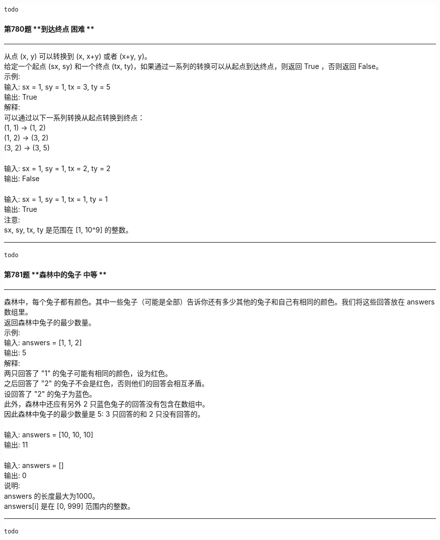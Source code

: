 ```python
todo
```
#### 第780题	**到达终点	困难	**
***
从点 (x, y) 可以转换到 (x, x+y)  或者 (x+y, y)。<br>给定一个起点 (sx, sy) 和一个终点 (tx, ty)，如果通过一系列的转换可以从起点到达终点，则返回 True ，否则返回 False。<br>示例:<br>输入: sx = 1, sy = 1, tx = 3, ty = 5<br>输出: True<br>解释:<br>可以通过以下一系列转换从起点转换到终点：<br>(1, 1) -> (1, 2)<br>(1, 2) -> (3, 2)<br>(3, 2) -> (3, 5)<br><br>输入: sx = 1, sy = 1, tx = 2, ty = 2<br>输出: False<br><br>输入: sx = 1, sy = 1, tx = 1, ty = 1<br>输出: True<br>注意:<br>sx, sy, tx, ty 是范围在 [1, 10^9] 的整数。
***

```python
todo
```
#### 第781题	**森林中的兔子	中等	**
***
森林中，每个兔子都有颜色。其中一些兔子（可能是全部）告诉你还有多少其他的兔子和自己有相同的颜色。我们将这些回答放在 answers 数组里。<br>返回森林中兔子的最少数量。<br>示例:<br>输入: answers = [1, 1, 2]<br>输出: 5<br>解释:<br>两只回答了 "1" 的兔子可能有相同的颜色，设为红色。<br>之后回答了 "2" 的兔子不会是红色，否则他们的回答会相互矛盾。<br>设回答了 "2" 的兔子为蓝色。<br>此外，森林中还应有另外 2 只蓝色兔子的回答没有包含在数组中。<br>因此森林中兔子的最少数量是 5: 3 只回答的和 2 只没有回答的。<br><br>输入: answers = [10, 10, 10]<br>输出: 11<br><br>输入: answers = []<br>输出: 0<br>说明:<br>answers 的长度最大为1000。<br>answers[i] 是在 [0, 999] 范围内的整数。
***

```python
todo
```
